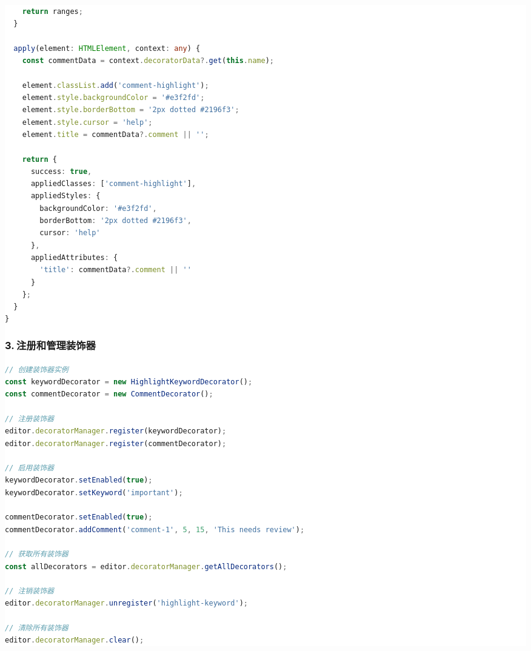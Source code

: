 ```typescript
    return ranges;
  }

  apply(element: HTMLElement, context: any) {
    const commentData = context.decoratorData?.get(this.name);
    
    element.classList.add('comment-highlight');
    element.style.backgroundColor = '#e3f2fd';
    element.style.borderBottom = '2px dotted #2196f3';
    element.style.cursor = 'help';
    element.title = commentData?.comment || '';

    return {
      success: true,
      appliedClasses: ['comment-highlight'],
      appliedStyles: {
        backgroundColor: '#e3f2fd',
        borderBottom: '2px dotted #2196f3',
        cursor: 'help'
      },
      appliedAttributes: {
        'title': commentData?.comment || ''
      }
    };
  }
}
```

### 3. 注册和管理装饰器

```typescript
// 创建装饰器实例
const keywordDecorator = new HighlightKeywordDecorator();
const commentDecorator = new CommentDecorator();

// 注册装饰器
editor.decoratorManager.register(keywordDecorator);
editor.decoratorManager.register(commentDecorator);

// 启用装饰器
keywordDecorator.setEnabled(true);
keywordDecorator.setKeyword('important');

commentDecorator.setEnabled(true);
commentDecorator.addComment('comment-1', 5, 15, 'This needs review');

// 获取所有装饰器
const allDecorators = editor.decoratorManager.getAllDecorators();

// 注销装饰器
editor.decoratorManager.unregister('highlight-keyword');

// 清除所有装饰器
editor.decoratorManager.clear();
```
